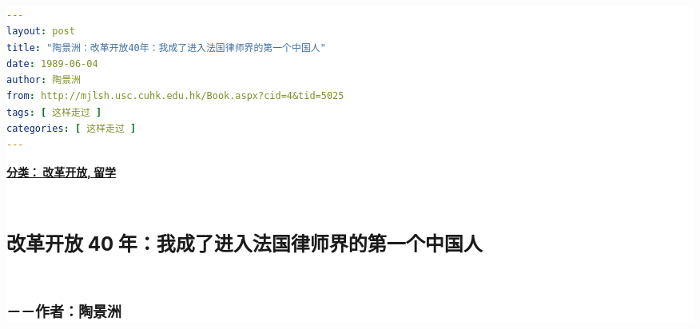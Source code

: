 ```yaml
---
layout: post
title: "陶景洲：改革开放40年：我成了进入法国律师界的第一个中国人"
date: 1989-06-04
author: 陶景洲
from: http://mjlsh.usc.cuhk.edu.hk/Book.aspx?cid=4&tid=5025
tags: [ 这样走过 ]
categories: [ 这样走过 ]
---
```


<div style="margin: 15px 10px 10px 0px;">
 <div>
  <span id="ctl00_ContentPlaceHolder1_chapter1_SubjectLabel" style="font-weight:bold;text-decoration:underline;">
   分类： 改革开放, 留学
  </span>
 </div>
 <p class="p1">
  <b>
   <font size="5">
    <span class="s1">
    </span>
    <br/>
   </font>
  </b>
 </p>
 <p class="p2">
  <b>
   <font size="5">
    <span class="s1" style="">
     改革开放
    </span>
    <span class="s2" style="">
     40
    </span>
    <span class="s1" style="">
     年：我成了进入法国律师界的第一个中国人
    </span>
   </font>
  </b>
 </p>
 <p class="p1">
  <b>
   <font size="4">
    <span class="s1">
    </span>
    <br/>
   </font>
  </b>
 </p>
 <p class="p2">
  <span class="s1">
   <b>
    <font size="4">
     －－作者：陶景洲
    </font>
   </b>
  </span>
 </p>
 <p class="p1">
  <span class="s1">
  </span>
